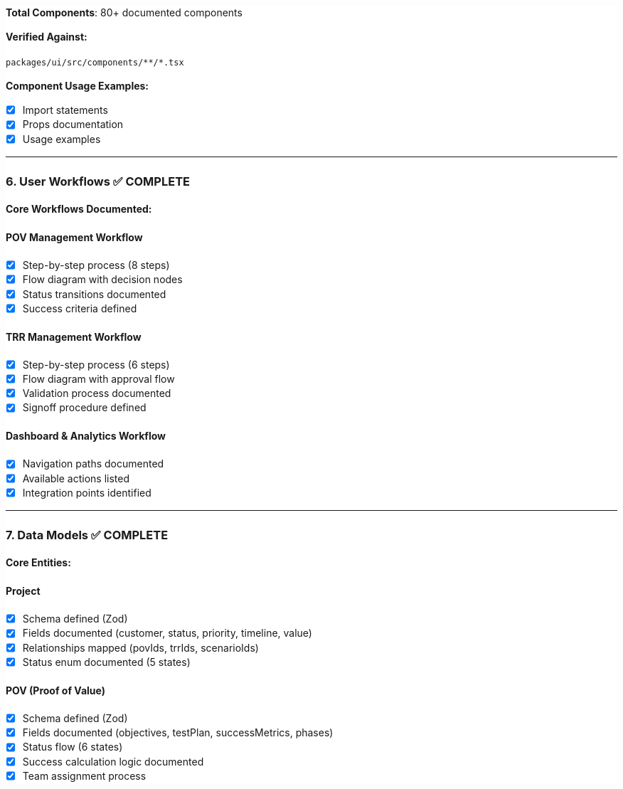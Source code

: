 **Total Components**: 80+ documented components

**Verified Against:**
```bash
packages/ui/src/components/**/*.tsx
```

**Component Usage Examples:**
- [x] Import statements
- [x] Props documentation
- [x] Usage examples

---

### 6. User Workflows ✅ COMPLETE

**Core Workflows Documented:**

#### POV Management Workflow
- [x] Step-by-step process (8 steps)
- [x] Flow diagram with decision nodes
- [x] Status transitions documented
- [x] Success criteria defined

#### TRR Management Workflow
- [x] Step-by-step process (6 steps)
- [x] Flow diagram with approval flow
- [x] Validation process documented
- [x] Signoff procedure defined

#### Dashboard & Analytics Workflow
- [x] Navigation paths documented
- [x] Available actions listed
- [x] Integration points identified

---

### 7. Data Models ✅ COMPLETE

**Core Entities:**

#### Project
- [x] Schema defined (Zod)
- [x] Fields documented (customer, status, priority, timeline, value)
- [x] Relationships mapped (povIds, trrIds, scenarioIds)
- [x] Status enum documented (5 states)

#### POV (Proof of Value)
- [x] Schema defined (Zod)
- [x] Fields documented (objectives, testPlan, successMetrics, phases)
- [x] Status flow (6 states)
- [x] Success calculation logic documented
- [x] Team assignment process
